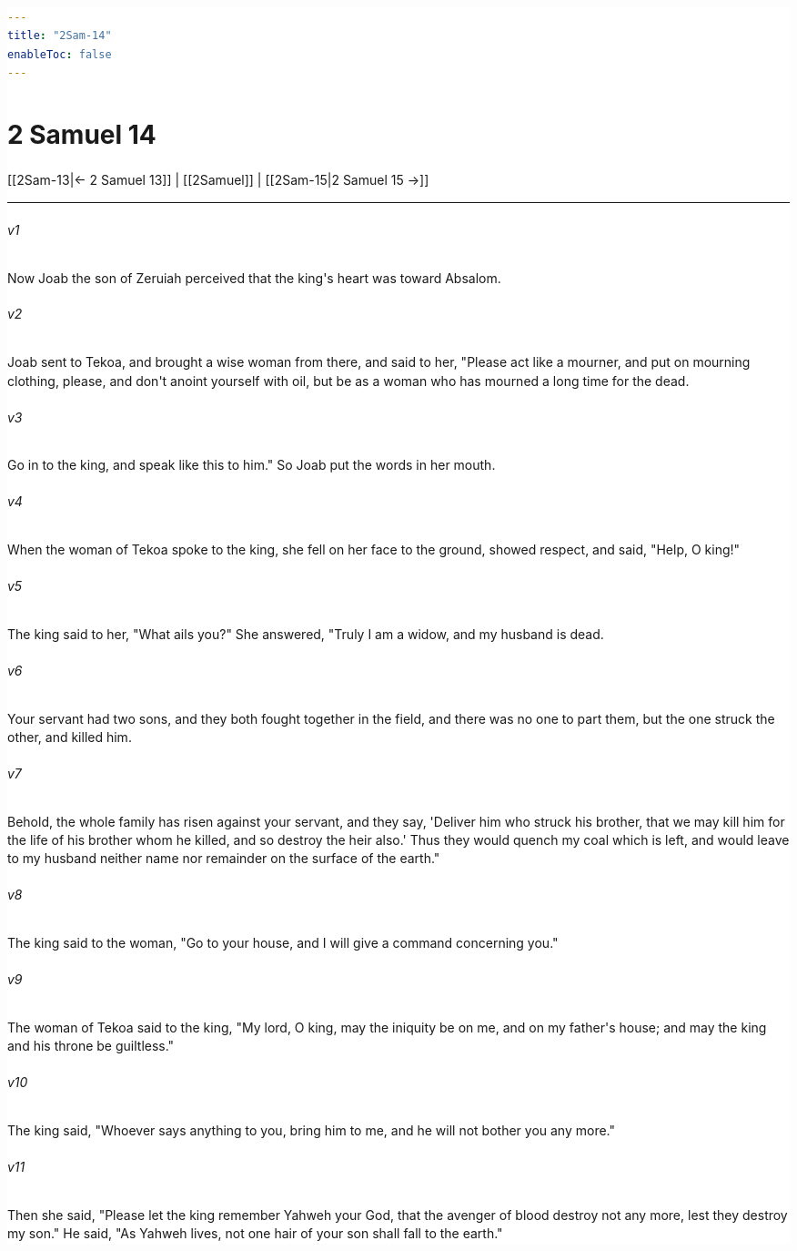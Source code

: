 ```yaml
---
title: "2Sam-14"
enableToc: false
---
```

# 2 Samuel 14

[[2Sam-13|← 2 Samuel 13]] | [[2Samuel]] | [[2Sam-15|2 Samuel 15 →]]
***



###### v1 
Now Joab the son of Zeruiah perceived that the king's heart was toward Absalom. 

###### v2 
Joab sent to Tekoa, and brought a wise woman from there, and said to her, "Please act like a mourner, and put on mourning clothing, please, and don't anoint yourself with oil, but be as a woman who has mourned a long time for the dead. 

###### v3 
Go in to the king, and speak like this to him." So Joab put the words in her mouth. 

###### v4 
When the woman of Tekoa spoke to the king, she fell on her face to the ground, showed respect, and said, "Help, O king!" 

###### v5 
The king said to her, "What ails you?" She answered, "Truly I am a widow, and my husband is dead. 

###### v6 
Your servant had two sons, and they both fought together in the field, and there was no one to part them, but the one struck the other, and killed him. 

###### v7 
Behold, the whole family has risen against your servant, and they say, 'Deliver him who struck his brother, that we may kill him for the life of his brother whom he killed, and so destroy the heir also.' Thus they would quench my coal which is left, and would leave to my husband neither name nor remainder on the surface of the earth." 

###### v8 
The king said to the woman, "Go to your house, and I will give a command concerning you." 

###### v9 
The woman of Tekoa said to the king, "My lord, O king, may the iniquity be on me, and on my father's house; and may the king and his throne be guiltless." 

###### v10 
The king said, "Whoever says anything to you, bring him to me, and he will not bother you any more." 

###### v11 
Then she said, "Please let the king remember Yahweh your God, that the avenger of blood destroy not any more, lest they destroy my son." He said, "As Yahweh lives, not one hair of your son shall fall to the earth." 
